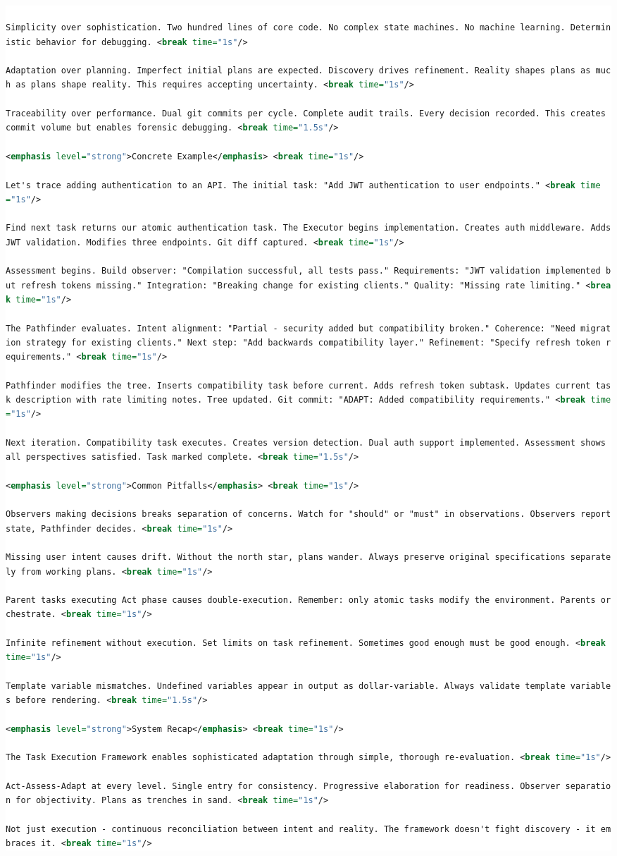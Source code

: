 ```xml

Simplicity over sophistication. Two hundred lines of core code. No complex state machines. No machine learning. Deterministic behavior for debugging. <break time="1s"/>

Adaptation over planning. Imperfect initial plans are expected. Discovery drives refinement. Reality shapes plans as much as plans shape reality. This requires accepting uncertainty. <break time="1s"/>

Traceability over performance. Dual git commits per cycle. Complete audit trails. Every decision recorded. This creates commit volume but enables forensic debugging. <break time="1.5s"/>

<emphasis level="strong">Concrete Example</emphasis> <break time="1s"/>

Let's trace adding authentication to an API. The initial task: "Add JWT authentication to user endpoints." <break time="1s"/>

Find next task returns our atomic authentication task. The Executor begins implementation. Creates auth middleware. Adds JWT validation. Modifies three endpoints. Git diff captured. <break time="1s"/>

Assessment begins. Build observer: "Compilation successful, all tests pass." Requirements: "JWT validation implemented but refresh tokens missing." Integration: "Breaking change for existing clients." Quality: "Missing rate limiting." <break time="1s"/>

The Pathfinder evaluates. Intent alignment: "Partial - security added but compatibility broken." Coherence: "Need migration strategy for existing clients." Next step: "Add backwards compatibility layer." Refinement: "Specify refresh token requirements." <break time="1s"/>

Pathfinder modifies the tree. Inserts compatibility task before current. Adds refresh token subtask. Updates current task description with rate limiting notes. Tree updated. Git commit: "ADAPT: Added compatibility requirements." <break time="1s"/>

Next iteration. Compatibility task executes. Creates version detection. Dual auth support implemented. Assessment shows all perspectives satisfied. Task marked complete. <break time="1.5s"/>

<emphasis level="strong">Common Pitfalls</emphasis> <break time="1s"/>

Observers making decisions breaks separation of concerns. Watch for "should" or "must" in observations. Observers report state, Pathfinder decides. <break time="1s"/>

Missing user intent causes drift. Without the north star, plans wander. Always preserve original specifications separately from working plans. <break time="1s"/>

Parent tasks executing Act phase causes double-execution. Remember: only atomic tasks modify the environment. Parents orchestrate. <break time="1s"/>

Infinite refinement without execution. Set limits on task refinement. Sometimes good enough must be good enough. <break time="1s"/>

Template variable mismatches. Undefined variables appear in output as dollar-variable. Always validate template variables before rendering. <break time="1.5s"/>

<emphasis level="strong">System Recap</emphasis> <break time="1s"/>

The Task Execution Framework enables sophisticated adaptation through simple, thorough re-evaluation. <break time="1s"/>

Act-Assess-Adapt at every level. Single entry for consistency. Progressive elaboration for readiness. Observer separation for objectivity. Plans as trenches in sand. <break time="1s"/>

Not just execution - continuous reconciliation between intent and reality. The framework doesn't fight discovery - it embraces it. <break time="1s"/>

```